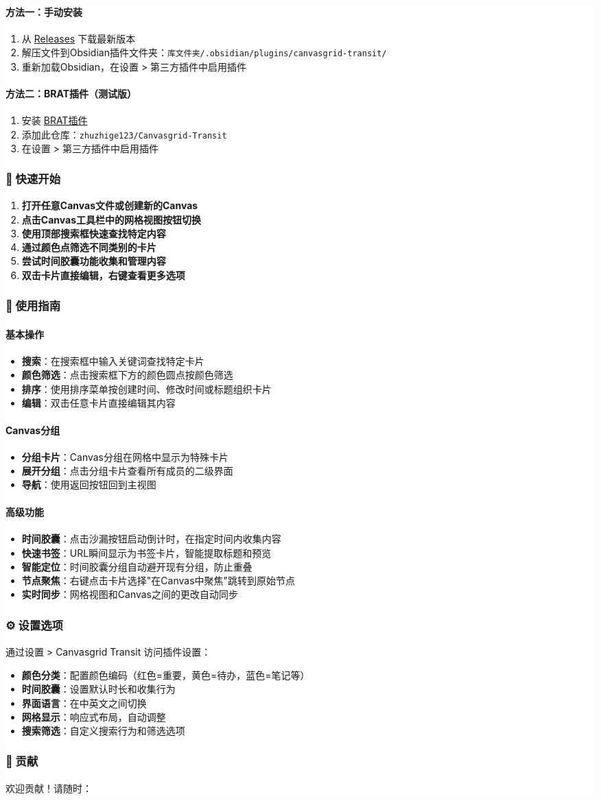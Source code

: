 #### 方法一：手动安装
1. 从 [Releases](https://github.com/zhuzhige123/Canvasgrid-Transit/releases) 下载最新版本
2. 解压文件到Obsidian插件文件夹：`库文件夹/.obsidian/plugins/canvasgrid-transit/`
3. 重新加载Obsidian，在设置 > 第三方插件中启用插件

#### 方法二：BRAT插件（测试版）
1. 安装 [BRAT插件](https://github.com/TfTHacker/obsidian42-brat)
2. 添加此仓库：`zhuzhige123/Canvasgrid-Transit`
3. 在设置 > 第三方插件中启用插件

### 🚀 快速开始

1. **打开任意Canvas文件或创建新的Canvas**
2. **点击Canvas工具栏中的网格视图按钮切换**
3. **使用顶部搜索框快速查找特定内容**
4. **通过颜色点筛选不同类别的卡片**
5. **尝试时间胶囊功能收集和管理内容**
6. **双击卡片直接编辑，右键查看更多选项**

### 🎯 使用指南

#### 基本操作
- **搜索**：在搜索框中输入关键词查找特定卡片
- **颜色筛选**：点击搜索框下方的颜色圆点按颜色筛选
- **排序**：使用排序菜单按创建时间、修改时间或标题组织卡片
- **编辑**：双击任意卡片直接编辑其内容

#### Canvas分组
- **分组卡片**：Canvas分组在网格中显示为特殊卡片
- **展开分组**：点击分组卡片查看所有成员的二级界面
- **导航**：使用返回按钮回到主视图

#### 高级功能
- **时间胶囊**：点击沙漏按钮启动倒计时，在指定时间内收集内容
- **快速书签**：URL瞬间显示为书签卡片，智能提取标题和预览
- **智能定位**：时间胶囊分组自动避开现有分组，防止重叠
- **节点聚焦**：右键点击卡片选择"在Canvas中聚焦"跳转到原始节点
- **实时同步**：网格视图和Canvas之间的更改自动同步

### ⚙️ 设置选项

通过设置 > Canvasgrid Transit 访问插件设置：

- **颜色分类**：配置颜色编码（红色=重要，黄色=待办，蓝色=笔记等）
- **时间胶囊**：设置默认时长和收集行为
- **界面语言**：在中英文之间切换
- **网格显示**：响应式布局，自动调整
- **搜索筛选**：自定义搜索行为和筛选选项

### 🤝 贡献

欢迎贡献！请随时：
